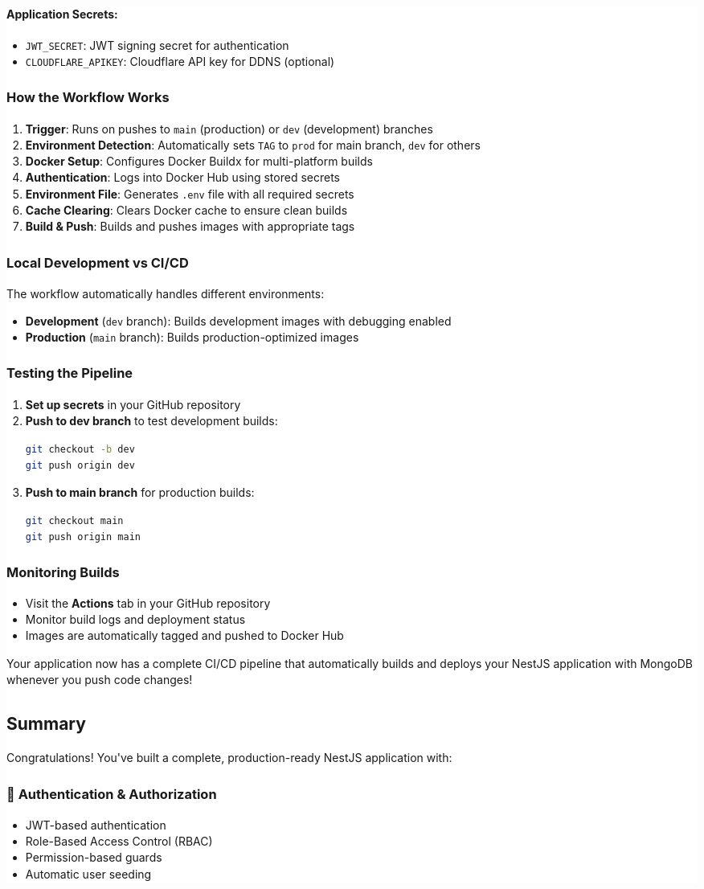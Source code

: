 #### Application Secrets:

- `JWT_SECRET`: JWT signing secret for authentication
- `CLOUDFLARE_APIKEY`: Cloudflare API key for DDNS (optional)

### How the Workflow Works

1. **Trigger**: Runs on pushes to `main` (production) or `dev` (development) branches
2. **Environment Detection**: Automatically sets `TAG` to `prod` for main branch, `dev` for others
3. **Docker Setup**: Configures Docker Buildx for multi-platform builds
4. **Authentication**: Logs into Docker Hub using stored secrets
5. **Environment File**: Generates `.env` file with all required secrets
6. **Cache Clearing**: Clears Docker cache to ensure clean builds
7. **Build & Push**: Builds and pushes images with appropriate tags

### Local Development vs CI/CD

The workflow automatically handles different environments:

- **Development** (`dev` branch): Builds development images with debugging enabled
- **Production** (`main` branch): Builds production-optimized images

### Testing the Pipeline

1. **Set up secrets** in your GitHub repository
2. **Push to dev branch** to test development builds:
    ```bash
    git checkout -b dev
    git push origin dev
    ```
3. **Push to main branch** for production builds:
    ```bash
    git checkout main
    git push origin main
    ```

### Monitoring Builds

- Visit the **Actions** tab in your GitHub repository
- Monitor build logs and deployment status
- Images are automatically tagged and pushed to Docker Hub

Your application now has a complete CI/CD pipeline that automatically builds and deploys your NestJS application with MongoDB whenever you push code changes!

## Summary

Congratulations! You've built a complete, production-ready NestJS application with:

### 🔐 **Authentication & Authorization**

- JWT-based authentication
- Role-Based Access Control (RBAC)
- Permission-based guards
- Automatic user seeding
